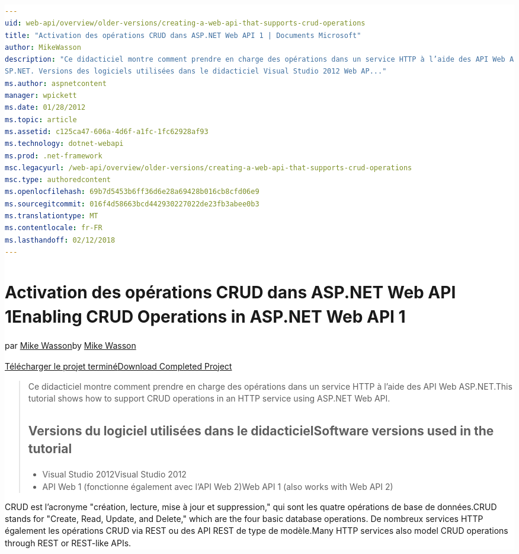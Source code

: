 ```yaml
---
uid: web-api/overview/older-versions/creating-a-web-api-that-supports-crud-operations
title: "Activation des opérations CRUD dans ASP.NET Web API 1 | Documents Microsoft"
author: MikeWasson
description: "Ce didacticiel montre comment prendre en charge des opérations dans un service HTTP à l’aide des API Web ASP.NET. Versions des logiciels utilisées dans le didacticiel Visual Studio 2012 Web AP..."
ms.author: aspnetcontent
manager: wpickett
ms.date: 01/28/2012
ms.topic: article
ms.assetid: c125ca47-606a-4d6f-a1fc-1fc62928af93
ms.technology: dotnet-webapi
ms.prod: .net-framework
msc.legacyurl: /web-api/overview/older-versions/creating-a-web-api-that-supports-crud-operations
msc.type: authoredcontent
ms.openlocfilehash: 69b7d5453b6ff36d6e28a69428b016cb8cfd06e9
ms.sourcegitcommit: 016f4d58663bcd442930227022de23fb3abee0b3
ms.translationtype: MT
ms.contentlocale: fr-FR
ms.lasthandoff: 02/12/2018
---
```

<a name="enabling-crud-operations-in-aspnet-web-api-1"></a><span data-ttu-id="9a4c1-104">Activation des opérations CRUD dans ASP.NET Web API 1</span><span class="sxs-lookup"><span data-stu-id="9a4c1-104">Enabling CRUD Operations in ASP.NET Web API 1</span></span>
====================
<span data-ttu-id="9a4c1-105">par [Mike Wasson](https://github.com/MikeWasson)</span><span class="sxs-lookup"><span data-stu-id="9a4c1-105">by [Mike Wasson](https://github.com/MikeWasson)</span></span>

[<span data-ttu-id="9a4c1-106">Télécharger le projet terminé</span><span class="sxs-lookup"><span data-stu-id="9a4c1-106">Download Completed Project</span></span>](http://code.msdn.microsoft.com/ASP-NET-Web-API-Tutorial-c4761894)

> <span data-ttu-id="9a4c1-107">Ce didacticiel montre comment prendre en charge des opérations dans un service HTTP à l’aide des API Web ASP.NET.</span><span class="sxs-lookup"><span data-stu-id="9a4c1-107">This tutorial shows how to support CRUD operations in an HTTP service using ASP.NET Web API.</span></span>
> 
> ## <a name="software-versions-used-in-the-tutorial"></a><span data-ttu-id="9a4c1-108">Versions du logiciel utilisées dans le didacticiel</span><span class="sxs-lookup"><span data-stu-id="9a4c1-108">Software versions used in the tutorial</span></span>
> 
> 
> - <span data-ttu-id="9a4c1-109">Visual Studio 2012</span><span class="sxs-lookup"><span data-stu-id="9a4c1-109">Visual Studio 2012</span></span>
> - <span data-ttu-id="9a4c1-110">API Web 1 (fonctionne également avec l’API Web 2)</span><span class="sxs-lookup"><span data-stu-id="9a4c1-110">Web API 1 (also works with Web API 2)</span></span>


<span data-ttu-id="9a4c1-111">CRUD est l’acronyme &quot;création, lecture, mise à jour et suppression,&quot; qui sont les quatre opérations de base de données.</span><span class="sxs-lookup"><span data-stu-id="9a4c1-111">CRUD stands for &quot;Create, Read, Update, and Delete,&quot; which are the four basic database operations.</span></span> <span data-ttu-id="9a4c1-112">De nombreux services HTTP également les opérations CRUD via REST ou des API REST de type de modèle.</span><span class="sxs-lookup"><span data-stu-id="9a4c1-112">Many HTTP services also model CRUD operations through REST or REST-like APIs.</span></span>
